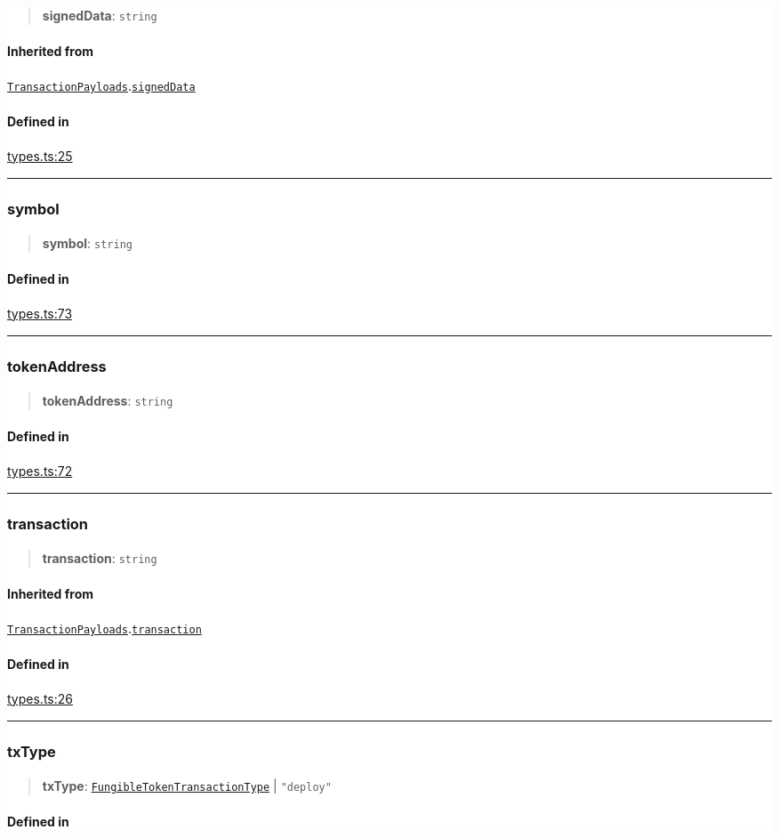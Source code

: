 > **signedData**: `string`

#### Inherited from

[`TransactionPayloads`](TransactionPayloads.md).[`signedData`](TransactionPayloads.md#signeddata)

#### Defined in

[types.ts:25](https://github.com/zkcloudworker/minatokens-lib/blob/main/packages/api/src/types.ts#L25)

***

### symbol

> **symbol**: `string`

#### Defined in

[types.ts:73](https://github.com/zkcloudworker/minatokens-lib/blob/main/packages/api/src/types.ts#L73)

***

### tokenAddress

> **tokenAddress**: `string`

#### Defined in

[types.ts:72](https://github.com/zkcloudworker/minatokens-lib/blob/main/packages/api/src/types.ts#L72)

***

### transaction

> **transaction**: `string`

#### Inherited from

[`TransactionPayloads`](TransactionPayloads.md).[`transaction`](TransactionPayloads.md#transaction)

#### Defined in

[types.ts:26](https://github.com/zkcloudworker/minatokens-lib/blob/main/packages/api/src/types.ts#L26)

***

### txType

> **txType**: [`FungibleTokenTransactionType`](../type-aliases/FungibleTokenTransactionType.md) \| `"deploy"`

#### Defined in
